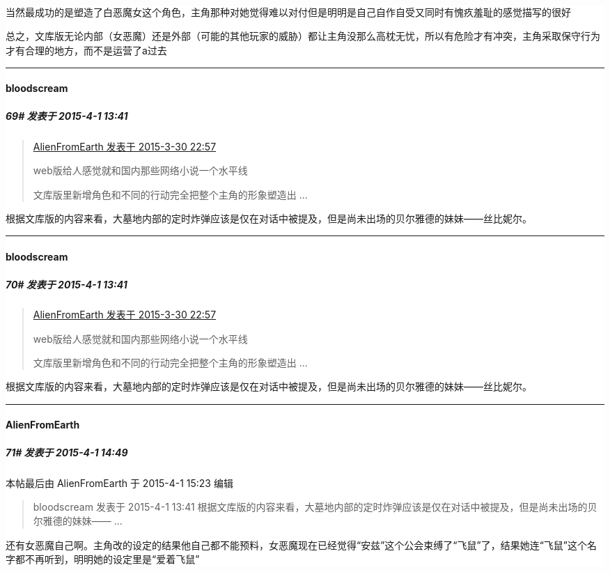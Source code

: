 
当然最成功的是塑造了白恶魔女这个角色，主角那种对她觉得难以对付但是明明是自己自作自受又同时有愧疚羞耻的感觉描写的很好


总之，文库版无论内部（女恶魔）还是外部（可能的其他玩家的威胁）都让主角没那么高枕无忧，所以有危险才有冲突，主角采取保守行为才有合理的地方，而不是运营了a过去







-----

####  bloodscream  
##### 69#       发表于 2015-4-1 13:41



<blockquote><a href="httphttps://bbs.saraba1st.com/2b/forum.php?mod=redirect&amp;goto=findpost&amp;pid=28515314&amp;ptid=1105959" target="_blank">AlienFromEarth 发表于 2015-3-30 22:57</a>

web版给人感觉就和国内那些网络小说一个水平线


文库版里新增角色和不同的行动完全把整个主角的形象塑造出 ...</blockquote>
根据文库版的内容来看，大墓地内部的定时炸弹应该是仅在对话中被提及，但是尚未出场的贝尔雅德的妹妹——丝比妮尔。







-----

####  bloodscream  
##### 70#       发表于 2015-4-1 13:41



<blockquote><a href="httphttps://bbs.saraba1st.com/2b/forum.php?mod=redirect&amp;goto=findpost&amp;pid=28515314&amp;ptid=1105959" target="_blank">AlienFromEarth 发表于 2015-3-30 22:57</a>

web版给人感觉就和国内那些网络小说一个水平线


文库版里新增角色和不同的行动完全把整个主角的形象塑造出 ...</blockquote>
根据文库版的内容来看，大墓地内部的定时炸弹应该是仅在对话中被提及，但是尚未出场的贝尔雅德的妹妹——丝比妮尔。







-----

####  AlienFromEarth  
##### 71#       发表于 2015-4-1 14:49



 本帖最后由 AlienFromEarth 于 2015-4-1 15:23 编辑 
<blockquote>bloodscream 发表于 2015-4-1 13:41
根据文库版的内容来看，大墓地内部的定时炸弹应该是仅在对话中被提及，但是尚未出场的贝尔雅德的妹妹—— ...</blockquote>
还有女恶魔自己啊。主角改的设定的结果他自己都不能预料，女恶魔现在已经觉得“安兹”这个公会束缚了“飞鼠”了，结果她连“飞鼠”这个名字都不再听到，明明她的设定里是“爱着飞鼠”
